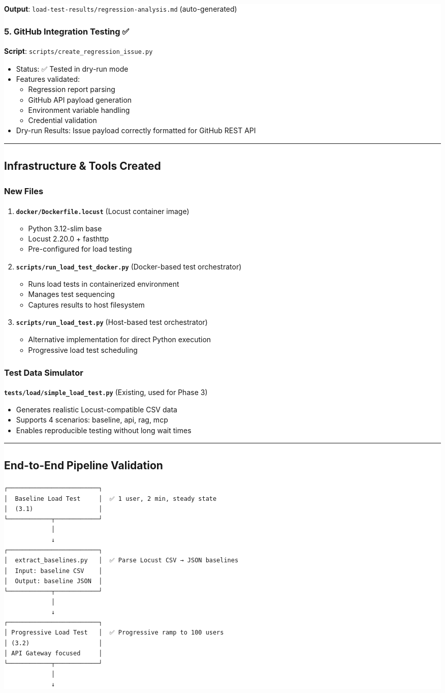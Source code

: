 **Output**: `load-test-results/regression-analysis.md` (auto-generated)

### 5. GitHub Integration Testing ✅

**Script**: `scripts/create_regression_issue.py`
- Status: ✅ Tested in dry-run mode
- Features validated:
  - Regression report parsing
  - GitHub API payload generation
  - Environment variable handling
  - Credential validation
- Dry-run Results: Issue payload correctly formatted for GitHub REST API

---

## Infrastructure & Tools Created

### New Files

1. **`docker/Dockerfile.locust`** (Locust container image)
   - Python 3.12-slim base
   - Locust 2.20.0 + fasthttp
   - Pre-configured for load testing

2. **`scripts/run_load_test_docker.py`** (Docker-based test orchestrator)
   - Runs load tests in containerized environment
   - Manages test sequencing
   - Captures results to host filesystem

3. **`scripts/run_load_test.py`** (Host-based test orchestrator)
   - Alternative implementation for direct Python execution
   - Progressive load test scheduling

### Test Data Simulator

**`tests/load/simple_load_test.py`** (Existing, used for Phase 3)
- Generates realistic Locust-compatible CSV data
- Supports 4 scenarios: baseline, api, rag, mcp
- Enables reproducible testing without long wait times

---

## End-to-End Pipeline Validation

```
┌─────────────────────────┐
│  Baseline Load Test     │  ✅ 1 user, 2 min, steady state
│  (3.1)                  │
└────────────┬────────────┘
             │
             ↓
┌─────────────────────────┐
│  extract_baselines.py   │  ✅ Parse Locust CSV → JSON baselines
│  Input: baseline CSV    │
│  Output: baseline JSON  │
└────────────┬────────────┘
             │
             ↓
┌─────────────────────────┐
│ Progressive Load Test   │  ✅ Progressive ramp to 100 users
│ (3.2)                   │
│ API Gateway focused     │
└────────────┬────────────┘
             │
             ↓
```